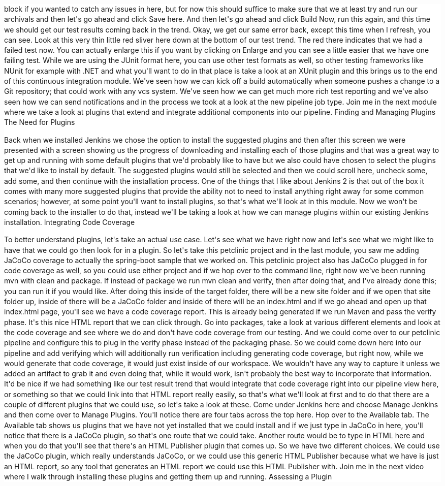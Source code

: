 block if you wanted to catch any issues in here, but for now this should suffice to make sure that we at least try and run our archivals and then let's go ahead and click Save here. And then let's go ahead and click Build Now, run this again, and this time we should get our test results coming back in the trend. Okay, we get our same error back, except this time when I refresh, you can see. Look at this very thin little red sliver here down at the bottom of our test trend. The red there indicates that we had a failed test now. You can actually enlarge this if you want by clicking on Enlarge and you can see a little easier that we have one failing test. While we are using the JUnit format here, you can use other test formats as well, so other testing frameworks like NUnit for example with .NET and what you'll want to do in that place is take a look at an XUnit plugin and this brings us to the end of this continuous integration module. We've seen how we can kick off a build automatically when someone pushes a change to a Git repository; that could work with any vcs system. We've seen how we can get much more rich test reporting and we've also seen how we can send notifications and in the process we took at a look at the new pipeline job type. Join me in the next module where we take a look at plugins that extend and integrate additional components into our pipeline.
Finding and Managing Plugins
The Need for Plugins

Back when we installed Jenkins we chose the option to install the suggested plugins and then after this screen we were presented with a screen showing us the progress of downloading and installing each of those plugins and that was a great way to get up and running with some default plugins that we'd probably like to have but we also could have chosen to select the plugins that we'd like to install by default. The suggested plugins would still be selected and then we could scroll here, uncheck some, add some, and then continue with the installation process. One of the things that I like about Jenkins 2 is that out of the box it comes with many more suggested plugins that provide the ability not to need to install anything right away for some common scenarios; however, at some point you'll want to install plugins, so that's what we'll look at in this module. Now we won't be coming back to the installer to do that, instead we'll be taking a look at how we can manage plugins within our existing Jenkins installation.
Integrating Code Coverage

To better understand plugins, let's take an actual use case. Let's see what we have right now and let's see what we might like to have that we could go then look for in a plugin. So let's take this petclinic project and in the last module, you saw me adding JaCoCo coverage to actually the spring-boot sample that we worked on. This petclinic project also has JaCoCo plugged in for code coverage as well, so you could use either project and if we hop over to the command line, right now we've been running mvn with clean and package. If instead of package we run mvn clean and verify, then after doing that, and I've already done this; you can run it if you would like. After doing this inside of the target folder, there will be a new site folder and if we open that site folder up, inside of there will be a JaCoCo folder and inside of there will be an index.html and if we go ahead and open up that index.html page, you'll see we have a code coverage report. This is already being generated if we run Maven and pass the verify phase. It's this nice HTML report that we can click through. Go into packages, take a look at various different elements and look at the code coverage and see where we do and don't have code coverage from our testing. And we could come over to our petclinic pipeline and configure this to plug in the verify phase instead of the packaging phase. So we could come down here into our pipeline and add verifying which will additionally run verification including generating code coverage, but right now, while we would generate that code coverage, it would just exist inside of our workspace. We wouldn't have any way to capture it unless we added an artifact to grab it and even doing that, while it would work, isn't probably the best way to incorporate that information. It'd be nice if we had something like our test result trend that would integrate that code coverage right into our pipeline view here, or something so that we could link into that HTML report really easily, so that's what we'll look at first and to do that there are a couple of different plugins that we could use, so let's take a look at these. Come under Jenkins here and choose Manage Jenkins and then come over to Manage Plugins. You'll notice there are four tabs across the top here. Hop over to the Available tab. The Available tab shows us plugins that we have not yet installed that we could install and if we just type in JaCoCo in here, you'll notice that there is a JaCoCo plugin, so that's one route that we could take. Another route would be to type in HTML here and when you do that you'll see that there's an HTML Publisher plugin that comes up. So we have two different choices. We could use the JaCoCo plugin, which really understands JaCoCo, or we could use this generic HTML Publisher because what we have is just an HTML report, so any tool that generates an HTML report we could use this HTML Publisher with. Join me in the next video where I walk through installing these plugins and getting them up and running.
Assessing a Plugin
